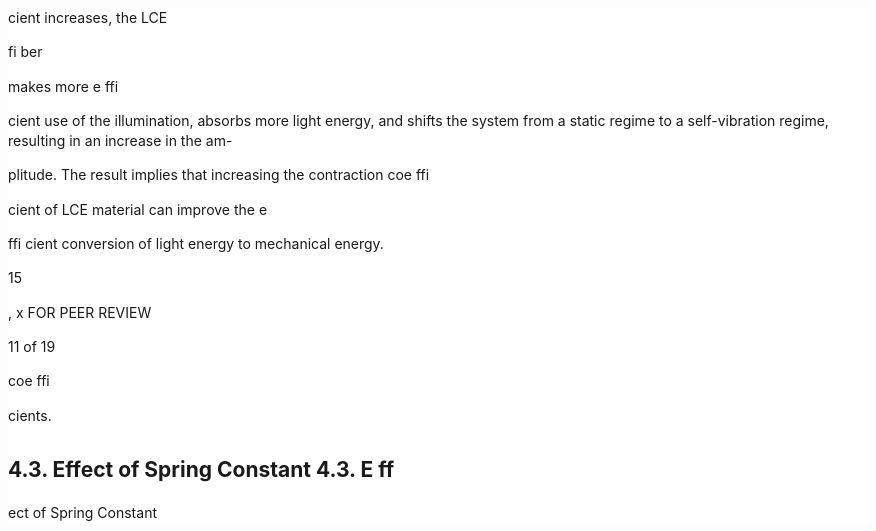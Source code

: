 cient  increases,  the  LCE

fi ber

makes more e ffi

cient use of the illumination, absorbs more light energy, and shifts the system from a static regime to a self-vibration regime, resulting in an increase in the am-

plitude. The result implies that increasing the contraction coe ffi

cient of LCE material can improve the e

ffi cient conversion of light energy to mechanical energy.





15

, x FOR PEER REVIEW

11  of  19

coe ffi

cients.

## 4.3. Effect of Spring Constant 4.3. E ff

ect of Spring Constant
